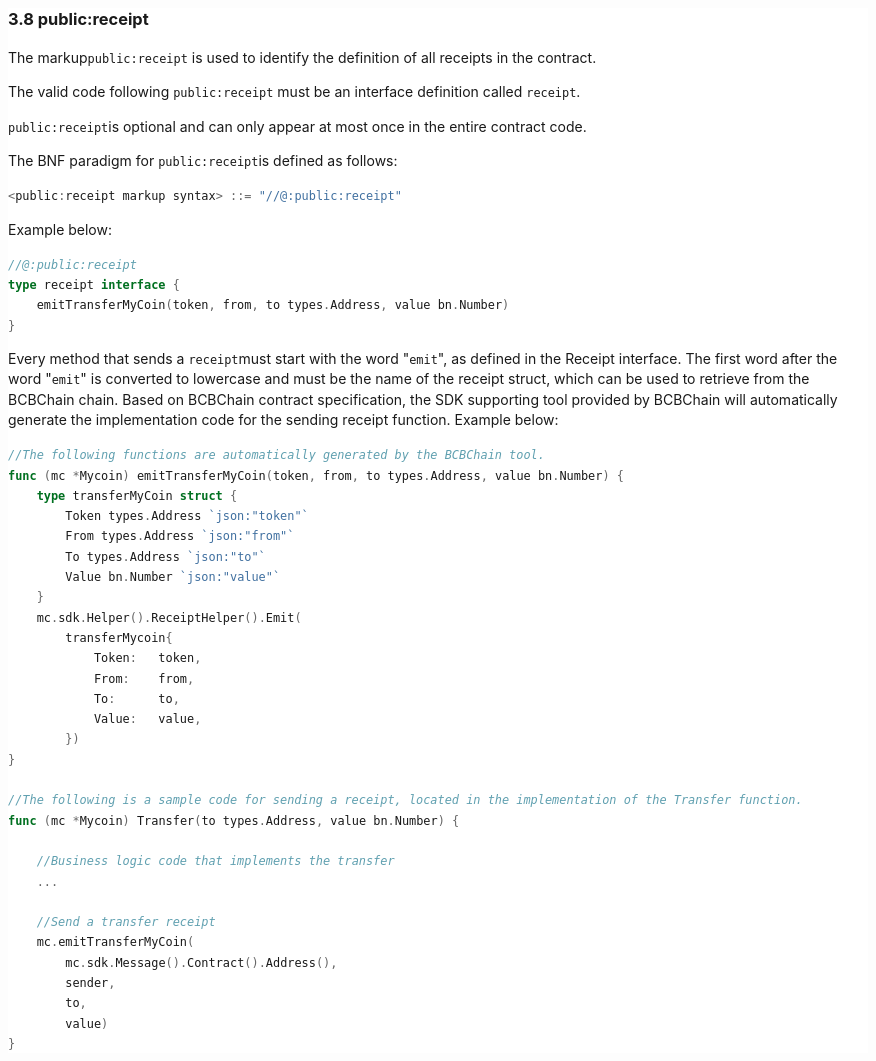 ### 3.8 public:receipt

The markup```public:receipt``` is used to identify the definition of all receipts in the contract.

The valid code following ```public:receipt``` must be an interface definition called ```receipt```.

```public:receipt```is optional and can only appear at most once in the entire contract code.

The BNF paradigm for ```public:receipt```is defined as follows:

```go
<public:receipt markup syntax> ::= "//@:public:receipt"
```

Example below:

```go
//@:public:receipt
type receipt interface {
    emitTransferMyCoin(token, from, to types.Address, value bn.Number)
}
```

Every method that sends a ```receipt```must start with the word "```emit```", as defined in the Receipt interface. The first word after the word "```emit```" is converted to lowercase and must be the name of the receipt struct, which can be used to retrieve from the BCBChain chain. Based on BCBChain contract specification, the SDK supporting tool provided by BCBChain will automatically generate the implementation code for the sending receipt function. Example below:

```go
//The following functions are automatically generated by the BCBChain tool.
func (mc *Mycoin) emitTransferMyCoin(token, from, to types.Address, value bn.Number) {
    type transferMyCoin struct {
        Token types.Address `json:"token"`
        From types.Address `json:"from"`
        To types.Address `json:"to"`
        Value bn.Number `json:"value"`
    }
    mc.sdk.Helper().ReceiptHelper().Emit(
        transferMycoin{
            Token:   token,
            From:    from,
            To:      to,
            Value:   value,
        })
}

//The following is a sample code for sending a receipt, located in the implementation of the Transfer function.
func (mc *Mycoin) Transfer(to types.Address, value bn.Number) {

    //Business logic code that implements the transfer
    ...

    //Send a transfer receipt
    mc.emitTransferMyCoin(
        mc.sdk.Message().Contract().Address(),
        sender,
        to,
        value)
}
```
